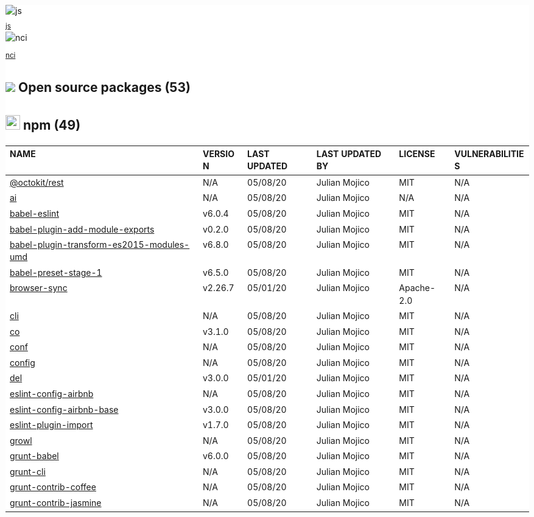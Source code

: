 <td align='center'>
  <img width='36' height='36' src='https://img.stackshare.io/service/5588/jscom.png' alt='js'>
  <br>
  <sub><a href="www.js.com">js</a></sub>
  <br>
  <sub></sub>
</td>

<td align='center'>
  <img width='36' height='36' src='https://img.stackshare.io/service/7802/13189529.png' alt='nci'>
  <br>
  <sub><a href="https://github.com/node-ci/nci">nci</a></sub>
  <br>
  <sub></sub>
</td>

</tr>
</table>


## <img src='https://img.stackshare.io/group.svg' /> Open source packages (53)</h2>

## <img width='24' height='24' src='https://img.stackshare.io/service/1120/lejvzrnlpb308aftn31u.png'/> npm (49)

|NAME|VERSION|LAST UPDATED|LAST UPDATED BY|LICENSE|VULNERABILITIES|
|:------|:------|:------|:------|:------|:------|
|[@octokit/rest](https://www.npmjs.com/@octokit/rest)|N/A|05/08/20|Julian Mojico |MIT|N/A|
|[ai](https://www.npmjs.com/ai)|N/A|05/08/20|Julian Mojico |N/A|N/A|
|[babel-eslint](https://www.npmjs.com/babel-eslint)|v6.0.4|05/08/20|Julian Mojico |MIT|N/A|
|[babel-plugin-add-module-exports](https://www.npmjs.com/babel-plugin-add-module-exports)|v0.2.0|05/08/20|Julian Mojico |MIT|N/A|
|[babel-plugin-transform-es2015-modules-umd](https://www.npmjs.com/babel-plugin-transform-es2015-modules-umd)|v6.8.0|05/08/20|Julian Mojico |MIT|N/A|
|[babel-preset-stage-1](https://www.npmjs.com/babel-preset-stage-1)|v6.5.0|05/08/20|Julian Mojico |MIT|N/A|
|[browser-sync](https://www.npmjs.com/browser-sync)|v2.26.7|05/01/20|Julian Mojico |Apache-2.0|N/A|
|[cli](https://www.npmjs.com/cli)|N/A|05/08/20|Julian Mojico |MIT|N/A|
|[co](https://www.npmjs.com/co)|v3.1.0|05/08/20|Julian Mojico |MIT|N/A|
|[conf](https://www.npmjs.com/conf)|N/A|05/08/20|Julian Mojico |MIT|N/A|
|[config](https://www.npmjs.com/config)|N/A|05/08/20|Julian Mojico |MIT|N/A|
|[del](https://www.npmjs.com/del)|v3.0.0|05/01/20|Julian Mojico |MIT|N/A|
|[eslint-config-airbnb](https://www.npmjs.com/eslint-config-airbnb)|N/A|05/08/20|Julian Mojico |MIT|N/A|
|[eslint-config-airbnb-base](https://www.npmjs.com/eslint-config-airbnb-base)|v3.0.0|05/08/20|Julian Mojico |MIT|N/A|
|[eslint-plugin-import](https://www.npmjs.com/eslint-plugin-import)|v1.7.0|05/08/20|Julian Mojico |MIT|N/A|
|[growl](https://www.npmjs.com/growl)|N/A|05/08/20|Julian Mojico |MIT|N/A|
|[grunt-babel](https://www.npmjs.com/grunt-babel)|v6.0.0|05/08/20|Julian Mojico |MIT|N/A|
|[grunt-cli](https://www.npmjs.com/grunt-cli)|N/A|05/08/20|Julian Mojico |MIT|N/A|
|[grunt-contrib-coffee](https://www.npmjs.com/grunt-contrib-coffee)|N/A|05/08/20|Julian Mojico |MIT|N/A|
|[grunt-contrib-jasmine](https://www.npmjs.com/grunt-contrib-jasmine)|N/A|05/08/20|Julian Mojico |MIT|N/A|
